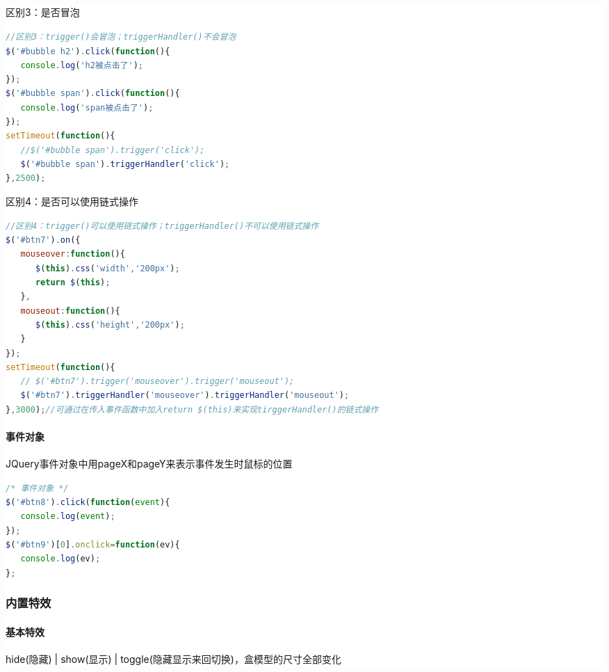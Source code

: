 区别3：是否冒泡

```javascript
//区别3：trigger()会冒泡；triggerHandler()不会冒泡
$('#bubble h2').click(function(){
   console.log('h2被点击了');
});
$('#bubble span').click(function(){
   console.log('span被点击了');
});
setTimeout(function(){
   //$('#bubble span').trigger('click');
   $('#bubble span').triggerHandler('click');
},2500);
```

区别4：是否可以使用链式操作

```javascript
//区别4：trigger()可以使用链式操作；triggerHandler()不可以使用链式操作
$('#btn7').on({
   mouseover:function(){
      $(this).css('width','200px');
      return $(this);
   },
   mouseout:function(){
      $(this).css('height','200px');
   }
});
setTimeout(function(){
   // $('#btn7').trigger('mouseover').trigger('mouseout');
   $('#btn7').triggerHandler('mouseover').triggerHandler('mouseout');
},3000);//可通过在传入事件函数中加入return $(this)来实现tirggerHandler()的链式操作
```

#### 事件对象

JQuery事件对象中用pageX和pageY来表示事件发生时鼠标的位置

```javascript
/* 事件对象 */
$('#btn8').click(function(event){
   console.log(event);
});
$('#btn9')[0].onclick=function(ev){
   console.log(ev);
};
```

### 内置特效

#### 基本特效

hide(隐藏) | show(显示) | toggle(隐藏显示来回切换)，盒模型的尺寸全部变化
